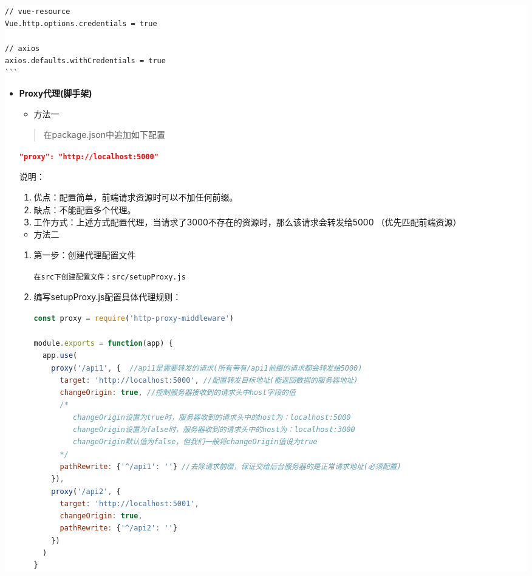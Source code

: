     // vue-resource
    Vue.http.options.credentials = true
    
    // axios
    axios.defaults.withCredentials = true
    ```
    
  - **Proxy代理(脚手架)**

    - 方法一

    > 在package.json中追加如下配置

    ```json
    "proxy": "http://localhost:5000"
    ```

    说明：

    1. 优点：配置简单，前端请求资源时可以不加任何前缀。
    2. 缺点：不能配置多个代理。
    3. 工作方式：上述方式配置代理，当请求了3000不存在的资源时，那么该请求会转发给5000 （优先匹配前端资源）

    - 方法二

    1. 第一步：创建代理配置文件

       ```
       在src下创建配置文件：src/setupProxy.js
       ```

    2. 编写setupProxy.js配置具体代理规则：

       ```js
       const proxy = require('http-proxy-middleware')
       
       module.exports = function(app) {
         app.use(
           proxy('/api1', {  //api1是需要转发的请求(所有带有/api1前缀的请求都会转发给5000)
             target: 'http://localhost:5000', //配置转发目标地址(能返回数据的服务器地址)
             changeOrigin: true, //控制服务器接收到的请求头中host字段的值
             /*
             	changeOrigin设置为true时，服务器收到的请求头中的host为：localhost:5000
             	changeOrigin设置为false时，服务器收到的请求头中的host为：localhost:3000
             	changeOrigin默认值为false，但我们一般将changeOrigin值设为true
             */
             pathRewrite: {'^/api1': ''} //去除请求前缀，保证交给后台服务器的是正常请求地址(必须配置)
           }),
           proxy('/api2', { 
             target: 'http://localhost:5001',
             changeOrigin: true,
             pathRewrite: {'^/api2': ''}
           })
         )
       }
       ```
